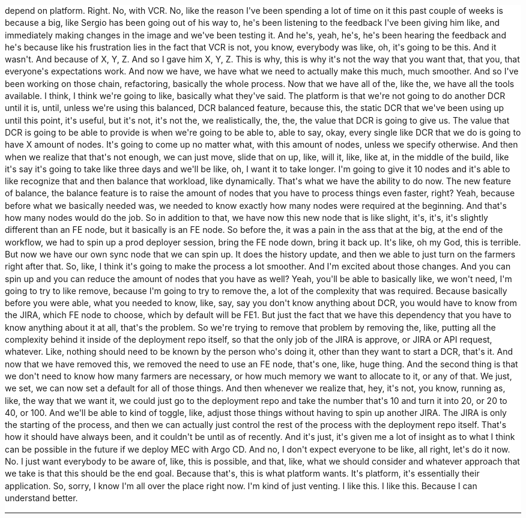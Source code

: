 depend on platform. Right. No, with VCR. No, like the reason I've been spending a lot of time on it this past couple of weeks is because a big, like Sergio has been going out of his way to, he's been listening to the feedback I've been giving him like, and immediately making changes in the image and we've been testing it. And he's, yeah, he's, he's been hearing the feedback and he's because like his frustration lies in the fact that VCR is not, you know, everybody was like, oh, it's going to be this. And it wasn't. And because of X, Y, Z. And so I gave him X, Y, Z. This is why, this is why it's not the way that you want that, that you, that everyone's expectations work. And now we have, we have what we need to actually make this much, much smoother. And so I've been working on those chain, refactoring, basically the whole process. Now that we have all of the, like the, we have all the tools available. I think, I think we're going to like, basically what they've said. The platform is that we're not going to do another DCR until it is, until, unless we're using this balanced, DCR balanced feature, because this, the static DCR that we've been using up until this point, it's useful, but it's not, it's not the, we realistically, the, the, the value that DCR is going to give us. The value that DCR is going to be able to provide is when we're going to be able to, able to say, okay, every single like DCR that we do is going to have X amount of nodes. It's going to come up no matter what, with this amount of nodes, unless we specify otherwise. And then when we realize that that's not enough, we can just move, slide that on up, like, will it, like, like at, in the middle of the build, like it's say it's going to take like three days and we'll be like, oh, I want it to take longer. I'm going to give it 10 nodes and it's able to like recognize that and then balance that workload, like dynamically. That's what we have the ability to do now. The new feature of balance, the balance feature is to raise the amount of nodes that you have to process things even faster, right? Yeah, because before what we basically needed was, we needed to know exactly how many nodes were required at the beginning. And that's how many nodes would do the job. So in addition to that, we have now this new node that is like slight, it's, it's, it's slightly different than an FE node, but it basically is an FE node. So before the, it was a pain in the ass that at the big, at the end of the workflow, we had to spin up a prod deployer session, bring the FE node down, bring it back up. It's like, oh my God, this is terrible. But now we have our own sync node that we can spin up. It does the history update, and then we able to just turn on the farmers right after that. So, like, I think it's going to make the process a lot smoother. And I'm excited about those changes. And you can spin up and you can reduce the amount of nodes that you have as well? Yeah, you'll be able to basically like, we won't need, I'm going to try to like remove, because I'm going to try to remove the, a lot of the complexity that was required. Because basically before you were able, what you needed to know, like, say, say you don't know anything about DCR, you would have to know from the JIRA, which FE node to choose, which by default will be FE1. But just the fact that we have this dependency that you have to know anything about it at all, that's the problem. So we're trying to remove that problem by removing the, like, putting all the complexity behind it inside of the deployment repo itself, so that the only job of the JIRA is approve, or JIRA or API request, whatever. Like, nothing should need to be known by the person who's doing it, other than they want to start a DCR, that's it. And now that we have removed this, we removed the need to use an FE node, that's one, like, huge thing. And the second thing is that we don't need to know how many farmers are necessary, or how much memory we want to allocate to it, or any of that. We just, we set, we can now set a default for all of those things. And then whenever we realize that, hey, it's not, you know, running as, like, the way that we want it, we could just go to the deployment repo and take the number that's 10 and turn it into 20, or 20 to 40, or 100. And we'll be able to kind of toggle, like, adjust those things without having to spin up another JIRA. The JIRA is only the starting of the process, and then we can actually just control the rest of the process with the deployment repo itself. That's how it should have always been, and it couldn't be until as of recently. And it's just, it's given me a lot of insight as to what I think can be possible in the future if we deploy MEC with Argo CD. And no, I don't expect everyone to be like, all right, let's do it now. No. I just want everybody to be aware of, like, this is possible, and that, like, what we should consider and whatever approach that we take is that this should be the end goal. Because that's, this is what platform wants. It's platform, it's essentially their application. So, sorry, I know I'm all over the place right now. I'm kind of just venting. I like this. I like this. Because I can understand better.

---